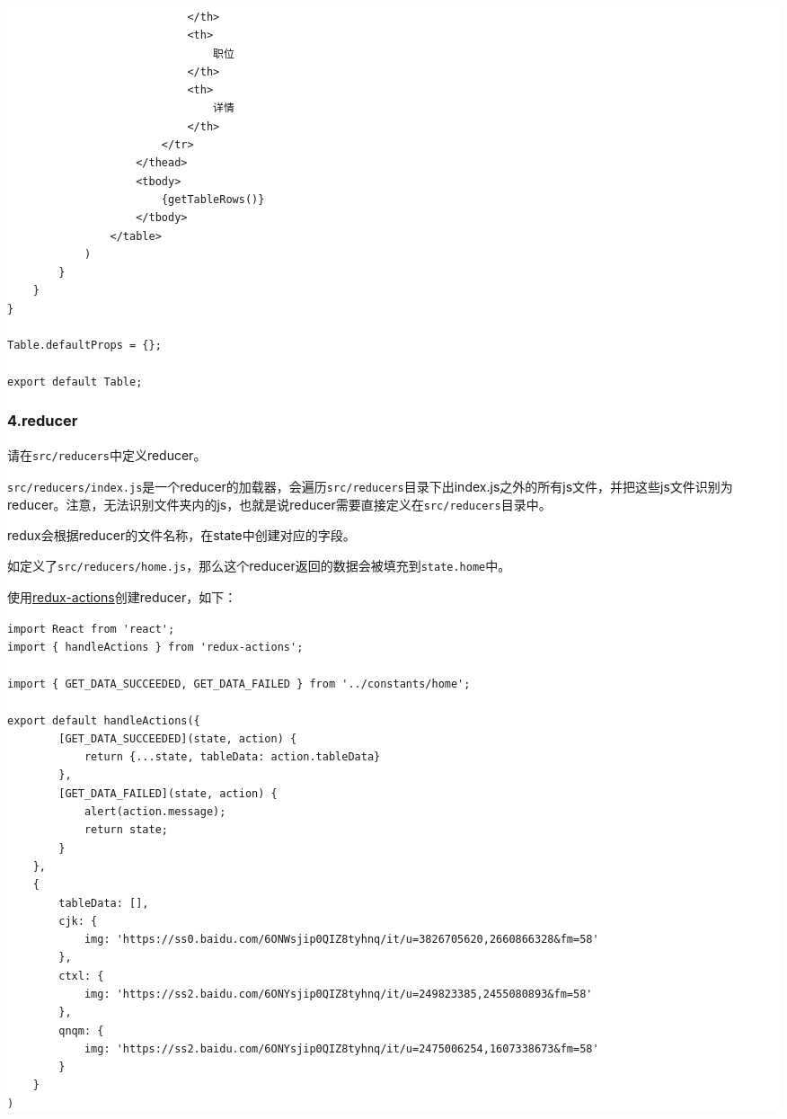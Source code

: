 ```
                            </th>
                            <th>
                                职位
                            </th>
                            <th>
                                详情
                            </th>
                        </tr>
                    </thead>
                    <tbody>
                        {getTableRows()}
                    </tbody>
                </table>
            )
        }
    }
}

Table.defaultProps = {};

export default Table;
```
### 4.reducer

请在`src/reducers`中定义reducer。

`src/reducers/index.js`是一个reducer的加载器，会遍历`src/reducers`目录下出index.js之外的所有js文件，并把这些js文件识别为reducer。注意，无法识别文件夹内的js，也就是说reducer需要直接定义在`src/reducers`目录中。

redux会根据reducer的文件名称，在state中创建对应的字段。

如定义了`src/reducers/home.js`，那么这个reducer返回的数据会被填充到`state.home`中。

使用[redux-actions](https://github.com/acdlite/redux-actions)创建reducer，如下：

```
import React from 'react';
import { handleActions } from 'redux-actions';

import { GET_DATA_SUCCEEDED, GET_DATA_FAILED } from '../constants/home';

export default handleActions({
        [GET_DATA_SUCCEEDED](state, action) {
            return {...state, tableData: action.tableData}
        },
        [GET_DATA_FAILED](state, action) {
            alert(action.message);
            return state;
        }
    },
    {
        tableData: [],
        cjk: {
            img: 'https://ss0.baidu.com/6ONWsjip0QIZ8tyhnq/it/u=3826705620,2660866328&fm=58'
        },
        ctxl: {
            img: 'https://ss2.baidu.com/6ONYsjip0QIZ8tyhnq/it/u=249823385,2455080893&fm=58'
        },
        qnqm: {
            img: 'https://ss2.baidu.com/6ONYsjip0QIZ8tyhnq/it/u=2475006254,1607338673&fm=58'
        }
    }
)
```

